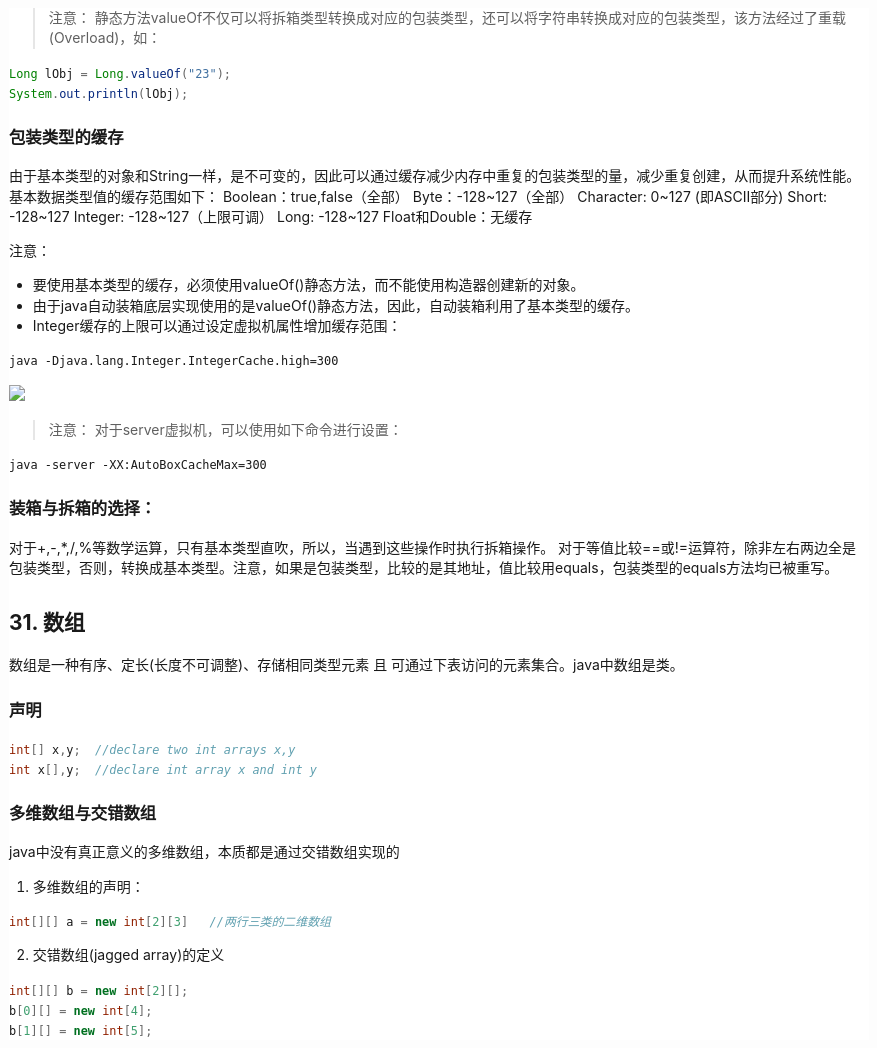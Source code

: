 > 注意： 静态方法valueOf不仅可以将拆箱类型转换成对应的包装类型，还可以将字符串转换成对应的包装类型，该方法经过了重载(Overload)，如：
```java
Long lObj = Long.valueOf("23");
System.out.println(lObj);
```

### 包装类型的缓存
由于基本类型的对象和String一样，是不可变的，因此可以通过缓存减少内存中重复的包装类型的量，减少重复创建，从而提升系统性能。
基本数据类型值的缓存范围如下：
Boolean：true,false（全部）
Byte：-128~127（全部）
Character: 0~127 (即ASCII部分)
Short: -128~127
Integer: -128~127（上限可调）
Long: -128~127
Float和Double：无缓存

注意：
* 要使用基本类型的缓存，必须使用valueOf()静态方法，而不能使用构造器创建新的对象。
* 由于java自动装箱底层实现使用的是valueOf()静态方法，因此，自动装箱利用了基本类型的缓存。
* Integer缓存的上限可以通过设定虚拟机属性增加缓存范围：
```
java -Djava.lang.Integer.IntegerCache.high=300
```
![](http://www.coding.wang/up/php/upload/default/201505/png/1433041381.png)

> 注意：
对于server虚拟机，可以使用如下命令进行设置：
```
java -server -XX:AutoBoxCacheMax=300
```


### 装箱与拆箱的选择：
对于+,-,*,/,%等数学运算，只有基本类型直吹，所以，当遇到这些操作时执行拆箱操作。
对于等值比较==或!=运算符，除非左右两边全是包装类型，否则，转换成基本类型。注意，如果是包装类型，比较的是其地址，值比较用equals，包装类型的equals方法均已被重写。


## 31. 数组
数组是一种有序、定长(长度不可调整)、存储相同类型元素 且 可通过下表访问的元素集合。java中数组是类。

### 声明
```java
int[] x,y;	//declare two int arrays x,y
int x[],y;	//declare int array x and int y
```

### 多维数组与交错数组
java中没有真正意义的多维数组，本质都是通过交错数组实现的
1. 多维数组的声明：
```java
int[][] a = new int[2][3]	//两行三类的二维数组
```
2. 交错数组(jagged array)的定义
```java
int[][] b = new int[2][];
b[0][] = new int[4];
b[1][] = new int[5];
```

